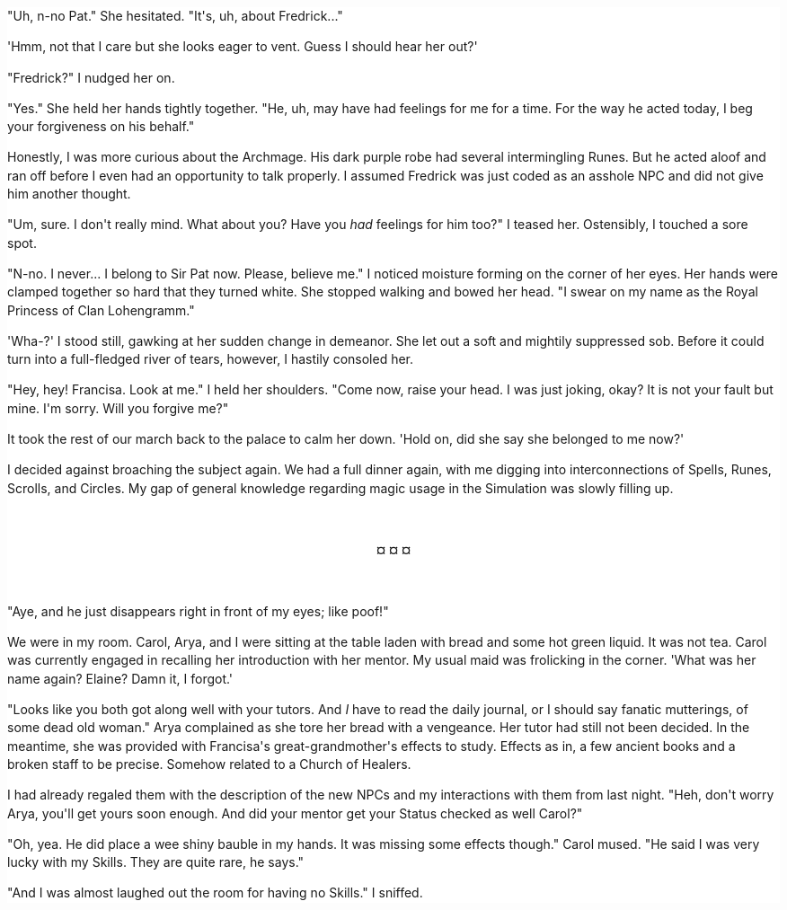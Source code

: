 "Uh, n-no Pat." She hesitated. "It's, uh, about Fredrick..."

'Hmm, not that I care but she looks eager to vent. Guess I should hear her out?'

"Fredrick?" I nudged her on.

"Yes." She held her hands tightly together. "He, uh, may have had feelings for me for a time. For the way he acted today, I beg your forgiveness on his behalf."

Honestly, I was more curious about the Archmage. His dark purple robe had several intermingling Runes. But he acted aloof and ran off before I even had an opportunity to talk properly. I assumed Fredrick was just coded as an asshole NPC and did not give him another thought.

"Um, sure. I don't really mind. What about you? Have you _had_ feelings for him too?" I teased her. Ostensibly, I touched a sore spot.

"N-no. I never... I belong to Sir Pat now. Please, believe me." I noticed moisture forming on the corner of her eyes. Her hands were clamped together so hard that they turned white. She stopped walking and bowed her head. "I swear on my name as the Royal Princess of Clan Lohengramm."

'Wha-?' I stood still, gawking at her sudden change in demeanor. She let out a soft and mightily suppressed sob. Before it could turn into a full-fledged river of tears, however, I hastily consoled her.

"Hey, hey! Francisa. Look at me." I held her shoulders. "Come now, raise your head. I was just joking, okay? It is not your fault but mine. I'm sorry. Will you forgive me?"

It took the rest of our march back to the palace to calm her down. 'Hold on, did she say she belonged to me now?'

I decided against broaching the subject again. We had a full dinner again, with me digging into interconnections of Spells, Runes, Scrolls, and Circles. My gap of general knowledge regarding magic usage in the Simulation was slowly filling up.

<br />
<p style="text-align:center"><strong>¤ ¤ ¤</strong></p>
<br />

"Aye, and he just disappears right in front of my eyes; like poof!"

We were in my room. Carol, Arya, and I were sitting at the table laden with bread and some hot green liquid. It was not tea. Carol was currently engaged in recalling her introduction with her mentor. My usual maid was frolicking in the corner. 'What was her name again? Elaine? Damn it, I forgot.'

"Looks like you both got along well with your tutors. And _I_ have to read the daily journal, or I should say fanatic mutterings, of some dead old woman." Arya complained as she tore her bread with a vengeance. Her tutor had still not been decided. In the meantime, she was provided with Francisa's great-grandmother's effects to study. Effects as in, a few ancient books and a broken staff to be precise. Somehow related to a Church of Healers.

I had already regaled them with the description of the new NPCs and my interactions with them from last night. "Heh, don't worry Arya, you'll get yours soon enough. And did your mentor get your Status checked as well Carol?"

"Oh, yea. He did place a wee shiny bauble in my hands. It was missing some effects though." Carol mused. "He said I was very lucky with my Skills. They are quite rare, he says."

"And I was almost laughed out the room for having no Skills." I sniffed.

